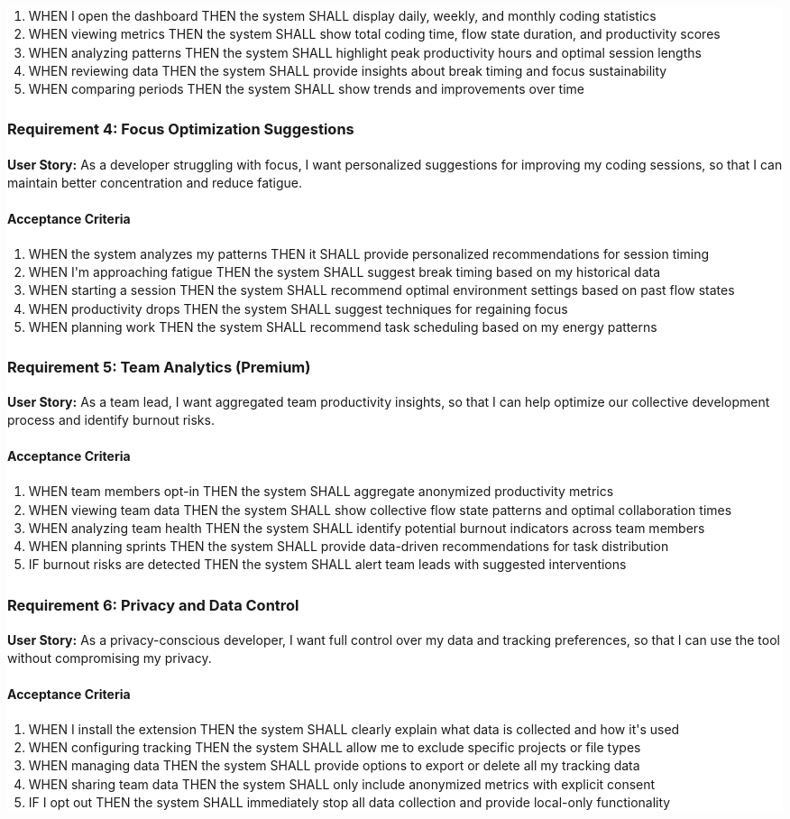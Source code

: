 1. WHEN I open the dashboard THEN the system SHALL display daily, weekly, and monthly coding statistics
2. WHEN viewing metrics THEN the system SHALL show total coding time, flow state duration, and productivity scores
3. WHEN analyzing patterns THEN the system SHALL highlight peak productivity hours and optimal session lengths
4. WHEN reviewing data THEN the system SHALL provide insights about break timing and focus sustainability
5. WHEN comparing periods THEN the system SHALL show trends and improvements over time

### Requirement 4: Focus Optimization Suggestions

**User Story:** As a developer struggling with focus, I want personalized suggestions for improving my coding sessions, so that I can maintain better concentration and reduce fatigue.

#### Acceptance Criteria

1. WHEN the system analyzes my patterns THEN it SHALL provide personalized recommendations for session timing
2. WHEN I'm approaching fatigue THEN the system SHALL suggest break timing based on my historical data
3. WHEN starting a session THEN the system SHALL recommend optimal environment settings based on past flow states
4. WHEN productivity drops THEN the system SHALL suggest techniques for regaining focus
5. WHEN planning work THEN the system SHALL recommend task scheduling based on my energy patterns

### Requirement 5: Team Analytics (Premium)

**User Story:** As a team lead, I want aggregated team productivity insights, so that I can help optimize our collective development process and identify burnout risks.

#### Acceptance Criteria

1. WHEN team members opt-in THEN the system SHALL aggregate anonymized productivity metrics
2. WHEN viewing team data THEN the system SHALL show collective flow state patterns and optimal collaboration times
3. WHEN analyzing team health THEN the system SHALL identify potential burnout indicators across team members
4. WHEN planning sprints THEN the system SHALL provide data-driven recommendations for task distribution
5. IF burnout risks are detected THEN the system SHALL alert team leads with suggested interventions

### Requirement 6: Privacy and Data Control

**User Story:** As a privacy-conscious developer, I want full control over my data and tracking preferences, so that I can use the tool without compromising my privacy.

#### Acceptance Criteria

1. WHEN I install the extension THEN the system SHALL clearly explain what data is collected and how it's used
2. WHEN configuring tracking THEN the system SHALL allow me to exclude specific projects or file types
3. WHEN managing data THEN the system SHALL provide options to export or delete all my tracking data
4. WHEN sharing team data THEN the system SHALL only include anonymized metrics with explicit consent
5. IF I opt out THEN the system SHALL immediately stop all data collection and provide local-only functionality
